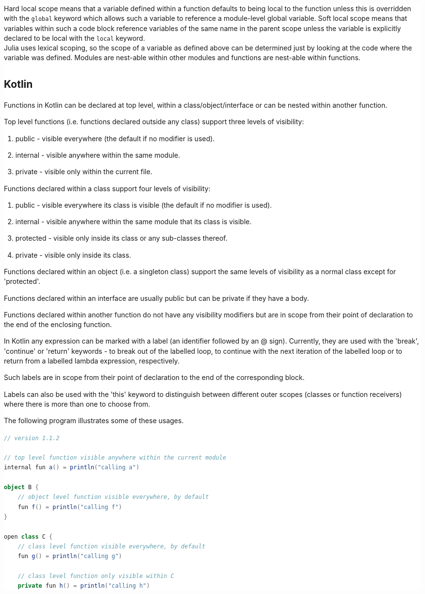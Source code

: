 Hard local scope means that a variable defined within a function defaults to being local to
the function unless this is overridden with the <code>global</code> keyword which allows
such a variable to reference a module-level global variable. Soft local scope means that variables
within such a code block reference variables of the same name in the parent scope unless the
variable is explicitly declared to be local with the <code>local</code> keyword.
<br />
Julia uses lexical scoping, so the scope of a variable as defined above can be determined just by looking at the code where the variable was defined. Modules are nest-able within other modules and functions are nest-able within functions.


## Kotlin

Functions in Kotlin can be declared at top level, within a class/object/interface or can be nested within another function.

Top level functions (i.e. functions declared outside any class) support three levels of visibility:

1. public - visible everywhere (the default if no modifier is used).

2. internal - visible anywhere within the same module.

3. private - visible only within the current file.

Functions declared within a class support four levels of visibility:

1. public - visible everywhere its class is visible (the default if no modifier is used).

2. internal - visible anywhere within the same module that its class is visible.

3. protected - visible only inside its class or any sub-classes thereof. 

4. private - visible only inside its class.

Functions declared within an object (i.e. a singleton class) support the same levels of visibility as a normal class except for 'protected'. 

Functions declared within an interface are usually public but can be private if they have a body.

Functions declared within another function do not have any visibility modifiers but are in scope from their point of declaration to the end of the enclosing function.


In Kotlin any expression can be marked with a label (an identifier followed by an @ sign). Currently, they are used with the 'break', 'continue' or 'return' keywords - to break out of the labelled loop, to continue with the next iteration of the labelled loop or to return from a labelled lambda expression, respectively.

Such labels are in scope from their point of declaration to the end of the corresponding block. 

Labels can also be used with the 'this' keyword to distinguish between different outer scopes (classes or function receivers) where there is more than one to choose from.

The following program illustrates some of these usages.

```scala
// version 1.1.2

// top level function visible anywhere within the current module
internal fun a() = println("calling a")

object B {
    // object level function visible everywhere, by default
    fun f() = println("calling f")
}

open class C {
    // class level function visible everywhere, by default
    fun g() = println("calling g") 

    // class level function only visible within C
    private fun h() = println("calling h")
```